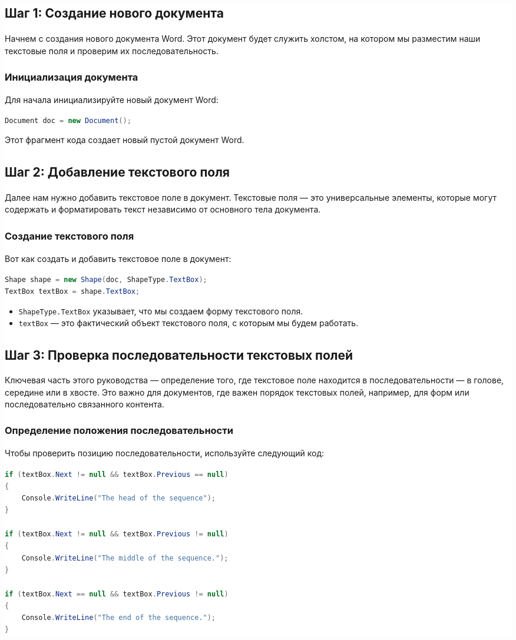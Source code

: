 ## Шаг 1: Создание нового документа

Начнем с создания нового документа Word. Этот документ будет служить холстом, на котором мы разместим наши текстовые поля и проверим их последовательность.

### Инициализация документа

Для начала инициализируйте новый документ Word:

```csharp
Document doc = new Document();
```

Этот фрагмент кода создает новый пустой документ Word.

## Шаг 2: Добавление текстового поля

Далее нам нужно добавить текстовое поле в документ. Текстовые поля — это универсальные элементы, которые могут содержать и форматировать текст независимо от основного тела документа.

### Создание текстового поля

Вот как создать и добавить текстовое поле в документ:

```csharp
Shape shape = new Shape(doc, ShapeType.TextBox);
TextBox textBox = shape.TextBox;
```

- `ShapeType.TextBox` указывает, что мы создаем форму текстового поля.
- `textBox` — это фактический объект текстового поля, с которым мы будем работать.

## Шаг 3: Проверка последовательности текстовых полей

Ключевая часть этого руководства — определение того, где текстовое поле находится в последовательности — в голове, середине или в хвосте. Это важно для документов, где важен порядок текстовых полей, например, для форм или последовательно связанного контента.

### Определение положения последовательности

Чтобы проверить позицию последовательности, используйте следующий код:

```csharp
if (textBox.Next != null && textBox.Previous == null)
{
    Console.WriteLine("The head of the sequence");
}

if (textBox.Next != null && textBox.Previous != null)
{
    Console.WriteLine("The middle of the sequence.");
}

if (textBox.Next == null && textBox.Previous != null)
{
    Console.WriteLine("The end of the sequence.");
}
```
